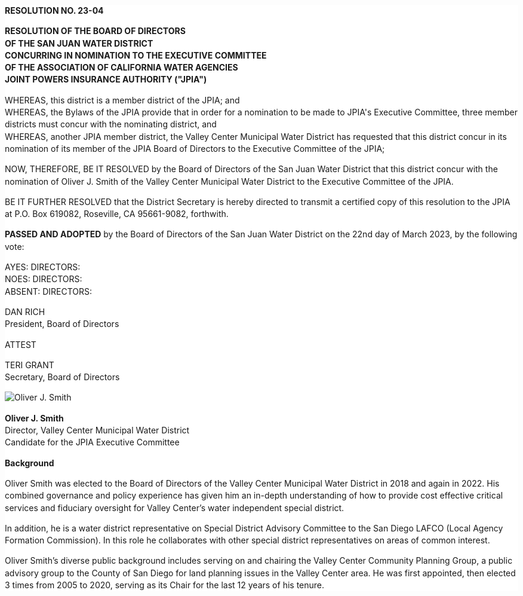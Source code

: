 **RESOLUTION NO. 23-04**

**RESOLUTION OF THE BOARD OF DIRECTORS**  
**OF THE SAN JUAN WATER DISTRICT**  
**CONCURRING IN NOMINATION TO THE EXECUTIVE COMMITTEE**  
**OF THE ASSOCIATION OF CALIFORNIA WATER AGENCIES**  
**JOINT POWERS INSURANCE AUTHORITY ("JPIA")**

WHEREAS, this district is a member district of the JPIA; and  
WHEREAS, the Bylaws of the JPIA provide that in order for a nomination to be made to JPIA's Executive Committee, three member districts must concur with the nominating district, and  
WHEREAS, another JPIA member district, the Valley Center Municipal Water District has requested that this district concur in its nomination of its member of the JPIA Board of Directors to the Executive Committee of the JPIA;  

NOW, THEREFORE, BE IT RESOLVED by the Board of Directors of the San Juan Water District that this district concur with the nomination of Oliver J. Smith of the Valley Center Municipal Water District to the Executive Committee of the JPIA.  

BE IT FURTHER RESOLVED that the District Secretary is hereby directed to transmit a certified copy of this resolution to the JPIA at P.O. Box 619082, Roseville, CA 95661-9082, forthwith.  

**PASSED AND ADOPTED** by the Board of Directors of the San Juan Water District on the 22nd day of March 2023, by the following vote:  

AYES: DIRECTORS:  
NOES: DIRECTORS:  
ABSENT: DIRECTORS:  

DAN RICH  
President, Board of Directors  

ATTEST  

TERI GRANT  
Secretary, Board of Directors  

![Oliver J. Smith](https://via.placeholder.com/150)

**Oliver J. Smith**  
Director, Valley Center Municipal Water District  
Candidate for the JPIA Executive Committee  

**Background**  

Oliver Smith was elected to the Board of Directors of the Valley Center Municipal Water District in 2018 and again in 2022. His combined governance and policy experience has given him an in-depth understanding of how to provide cost effective critical services and fiduciary oversight for Valley Center’s water independent special district.  

In addition, he is a water district representative on Special District Advisory Committee to the San Diego LAFCO (Local Agency Formation Commission). In this role he collaborates with other special district representatives on areas of common interest.  

Oliver Smith’s diverse public background includes serving on and chairing the Valley Center Community Planning Group, a public advisory group to the County of San Diego for land planning issues in the Valley Center area. He was first appointed, then elected 3 times from 2005 to 2020, serving as its Chair for the last 12 years of his tenure.  
